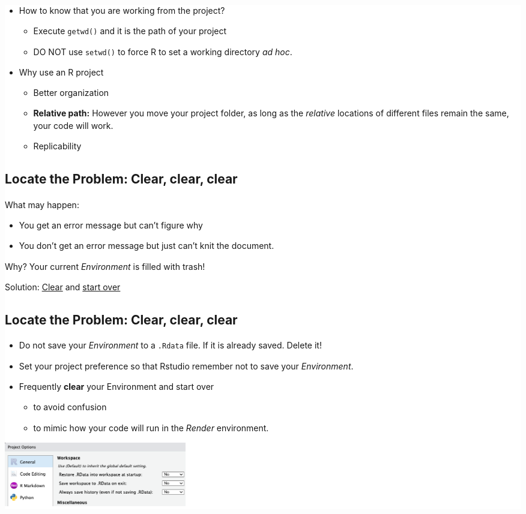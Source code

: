 -   How to know that you are working from the project?

    -   Execute `getwd()` and it is the path of your project

    -   DO NOT use `setwd()` to force R to set a working directory *ad
        hoc*.

-   Why use an R project

    -   Better organization

    -   **Relative path:** However you move your project folder, as long
        as the *relative* locations of different files remain the same,
        your code will work.

    -   Replicability

## Locate the Problem: Clear, clear, clear

What may happen:

-   You get an error message but can’t figure why

-   You don’t get an error message but just can’t knit the document.

Why? Your current *Environment* is filled with trash!

Solution: <u>Clear</u> and <u>start over</u>

## Locate the Problem: Clear, clear, clear

-   Do not save your *Environment* to a `.Rdata` file. If it is already
    saved. Delete it!

-   Set your project preference so that Rstudio remember not to save
    your *Environment*.

-   Frequently **clear** your Environment and start over

    -   to avoid confusion

    -   to mimic how your code will run in the *Render* environment.

<img src="images/Screenshot%202023-10-11%20at%2015.32.48.png"
width="301" />
